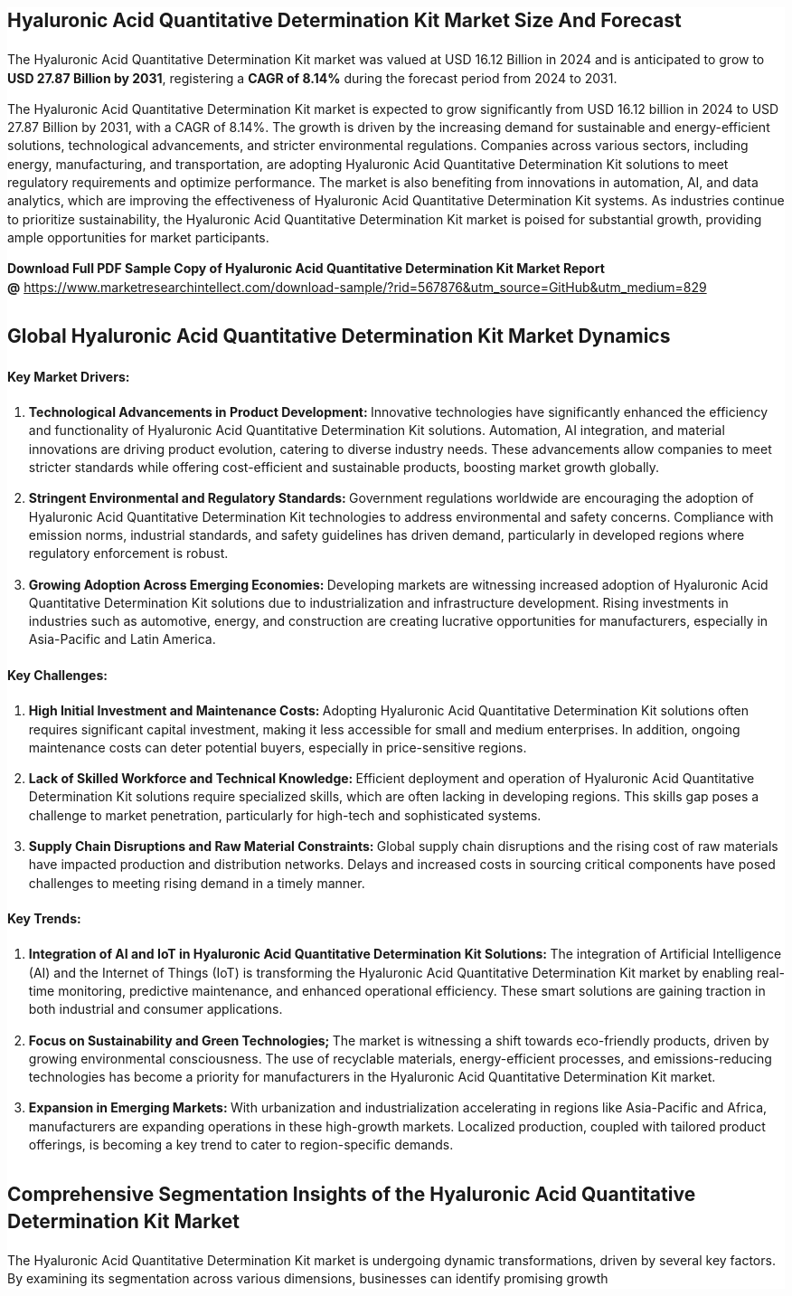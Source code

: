 <h2>Hyaluronic Acid Quantitative Determination Kit Market Size And Forecast</h2><p>The Hyaluronic Acid Quantitative Determination Kit market was valued at USD 16.12 Billion in 2024 and is anticipated to grow to <strong>USD 27.87 Billion by 2031</strong>, registering a <strong>CAGR of 8.14%</strong> during the forecast period from 2024 to 2031.</p><p>The Hyaluronic Acid Quantitative Determination Kit market is expected to grow significantly from USD 16.12 billion in 2024 to USD 27.87 Billion by 2031, with a CAGR of 8.14%. The growth is driven by the increasing demand for sustainable and energy-efficient solutions, technological advancements, and stricter environmental regulations. Companies across various sectors, including energy, manufacturing, and transportation, are adopting Hyaluronic Acid Quantitative Determination Kit solutions to meet regulatory requirements and optimize performance. The market is also benefiting from innovations in automation, AI, and data analytics, which are improving the effectiveness of Hyaluronic Acid Quantitative Determination Kit systems. As industries continue to prioritize sustainability, the Hyaluronic Acid Quantitative Determination Kit market is poised for substantial growth, providing ample opportunities for market participants.</p><p><strong>Download Full PDF Sample Copy of Hyaluronic Acid Quantitative Determination Kit Market Report @</strong>&nbsp;<a href="https://www.marketresearchintellect.com/download-sample/?rid=567876&amp;utm_source=GitHub&amp;utm_medium=829">https://www.marketresearchintellect.com/download-sample/?rid=567876&amp;utm_source=GitHub&amp;utm_medium=829</a></p><h2>Global Hyaluronic Acid Quantitative Determination Kit Market Dynamics</h2><h4><strong>Key Market Drivers:</strong></h4><ol><li><p><strong>Technological Advancements in Product Development:&nbsp;</strong>Innovative technologies have significantly enhanced the efficiency and functionality of Hyaluronic Acid Quantitative Determination Kit solutions. Automation, AI integration, and material innovations are driving product evolution, catering to diverse industry needs. These advancements allow companies to meet stricter standards while offering cost-efficient and sustainable products, boosting market growth globally.</p></li><li><p><strong>Stringent Environmental and Regulatory Standards:&nbsp;</strong>Government regulations worldwide are encouraging the adoption of Hyaluronic Acid Quantitative Determination Kit technologies to address environmental and safety concerns. Compliance with emission norms, industrial standards, and safety guidelines has driven demand, particularly in developed regions where regulatory enforcement is robust.</p></li><li><p><strong>Growing Adoption Across Emerging Economies:&nbsp;</strong>Developing markets are witnessing increased adoption of Hyaluronic Acid Quantitative Determination Kit solutions due to industrialization and infrastructure development. Rising investments in industries such as automotive, energy, and construction are creating lucrative opportunities for manufacturers, especially in Asia-Pacific and Latin America.</p></li></ol><h4><strong>Key Challenges:</strong></h4><ol><li><p><strong>High Initial Investment and Maintenance Costs:&nbsp;</strong>Adopting Hyaluronic Acid Quantitative Determination Kit solutions often requires significant capital investment, making it less accessible for small and medium enterprises. In addition, ongoing maintenance costs can deter potential buyers, especially in price-sensitive regions.</p></li><li><p><strong>Lack of Skilled Workforce and Technical Knowledge:&nbsp;</strong>Efficient deployment and operation of Hyaluronic Acid Quantitative Determination Kit solutions require specialized skills, which are often lacking in developing regions. This skills gap poses a challenge to market penetration, particularly for high-tech and sophisticated systems.</p></li><li><p><strong>Supply Chain Disruptions and Raw Material Constraints:&nbsp;</strong>Global supply chain disruptions and the rising cost of raw materials have impacted production and distribution networks. Delays and increased costs in sourcing critical components have posed challenges to meeting rising demand in a timely manner.</p></li></ol><h4><strong>Key Trends:</strong></h4><ol><li><p><strong>Integration of AI and IoT in Hyaluronic Acid Quantitative Determination Kit Solutions:&nbsp;</strong>The integration of Artificial Intelligence (AI) and the Internet of Things (IoT) is transforming the Hyaluronic Acid Quantitative Determination Kit market by enabling real-time monitoring, predictive maintenance, and enhanced operational efficiency. These smart solutions are gaining traction in both industrial and consumer applications.</p></li><li><p><strong>Focus on Sustainability and Green Technologies;&nbsp;</strong>The market is witnessing a shift towards eco-friendly products, driven by growing environmental consciousness. The use of recyclable materials, energy-efficient processes, and emissions-reducing technologies has become a priority for manufacturers in the Hyaluronic Acid Quantitative Determination Kit market.</p></li><li><p><strong>Expansion in Emerging Markets:&nbsp;</strong>With urbanization and industrialization accelerating in regions like Asia-Pacific and Africa, manufacturers are expanding operations in these high-growth markets. Localized production, coupled with tailored product offerings, is becoming a key trend to cater to region-specific demands.</p></li></ol><div class="article-main__content" data-test-id="publishing-text-block"><h2>Comprehensive Segmentation Insights of the Hyaluronic Acid Quantitative Determination Kit Market</h2><p>The Hyaluronic Acid Quantitative Determination Kit market is undergoing dynamic transformations, driven by several key factors. By examining its segmentation across various dimensions, businesses can identify promising growth